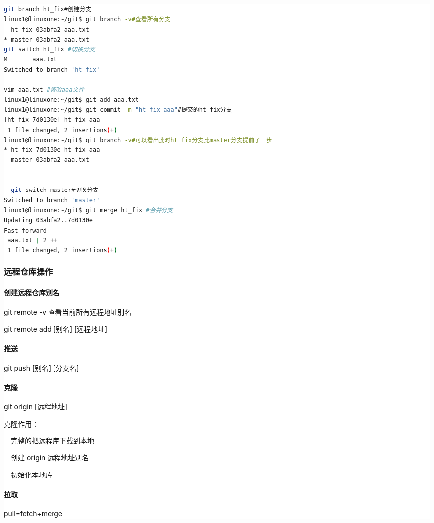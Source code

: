 ```bash
git branch ht_fix#创建分支
linux1@linuxone:~/git$ git branch -v#查看所有分支
  ht_fix 03abfa2 aaa.txt
* master 03abfa2 aaa.txt
git switch ht_fix #切换分支
M       aaa.txt
Switched to branch 'ht_fix'

vim aaa.txt #修改aaa文件
linux1@linuxone:~/git$ git add aaa.txt
linux1@linuxone:~/git$ git commit -m "ht-fix aaa"#提交的ht_fix分支
[ht_fix 7d0130e] ht-fix aaa
 1 file changed, 2 insertions(+)
linux1@linuxone:~/git$ git branch -v#可以看出此时ht_fix分支比master分支提前了一步
* ht_fix 7d0130e ht-fix aaa
  master 03abfa2 aaa.txt


  git switch master#切换分支
Switched to branch 'master'
linux1@linuxone:~/git$ git merge ht_fix #合并分支
Updating 03abfa2..7d0130e
Fast-forward
 aaa.txt | 2 ++
 1 file changed, 2 insertions(+)
```

### 远程仓库操作

#### 创建远程仓库别名

git remote -v 查看当前所有远程地址别名

git remote add [别名] [远程地址]

#### 推送

git push [别名] [分支名]

#### 克隆

git origin [远程地址]

克隆作用：

&emsp;完整的把远程库下载到本地

&emsp;创建 origin 远程地址别名

&emsp;初始化本地库

#### 拉取

 pull=fetch+merge
